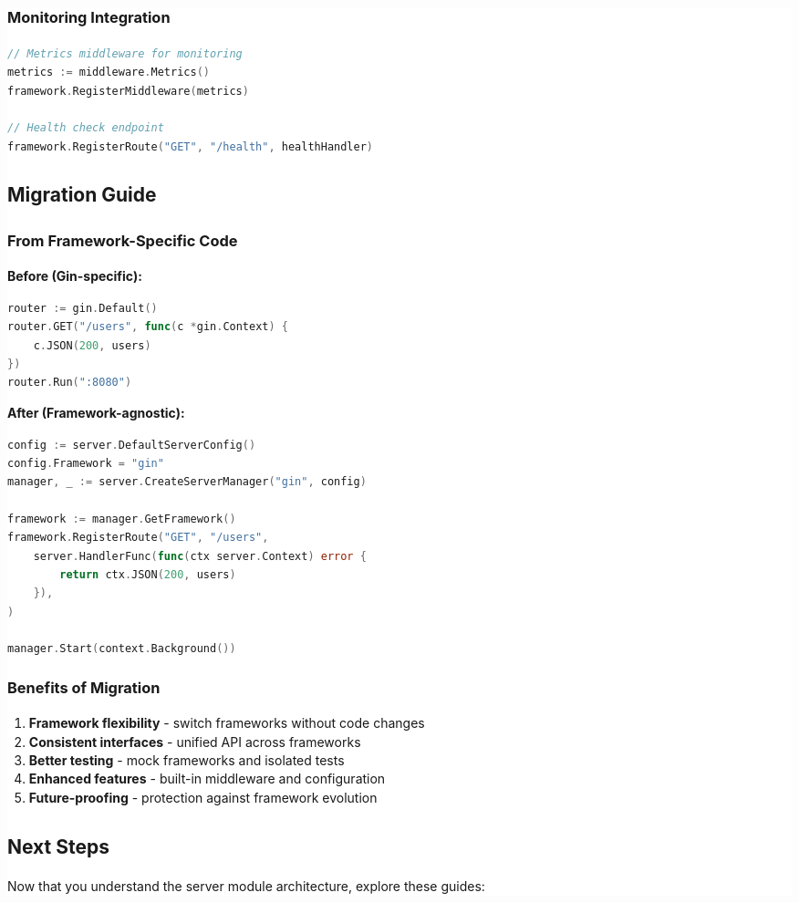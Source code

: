 ### Monitoring Integration

```go
// Metrics middleware for monitoring
metrics := middleware.Metrics()
framework.RegisterMiddleware(metrics)

// Health check endpoint
framework.RegisterRoute("GET", "/health", healthHandler)
```

## Migration Guide

### From Framework-Specific Code

**Before (Gin-specific):**
```go
router := gin.Default()
router.GET("/users", func(c *gin.Context) {
    c.JSON(200, users)
})
router.Run(":8080")
```

**After (Framework-agnostic):**
```go
config := server.DefaultServerConfig()
config.Framework = "gin"
manager, _ := server.CreateServerManager("gin", config)

framework := manager.GetFramework()
framework.RegisterRoute("GET", "/users", 
    server.HandlerFunc(func(ctx server.Context) error {
        return ctx.JSON(200, users)
    }),
)

manager.Start(context.Background())
```

### Benefits of Migration

1. **Framework flexibility** - switch frameworks without code changes
2. **Consistent interfaces** - unified API across frameworks
3. **Better testing** - mock frameworks and isolated tests
4. **Enhanced features** - built-in middleware and configuration
5. **Future-proofing** - protection against framework evolution

## Next Steps

Now that you understand the server module architecture, explore these guides:
